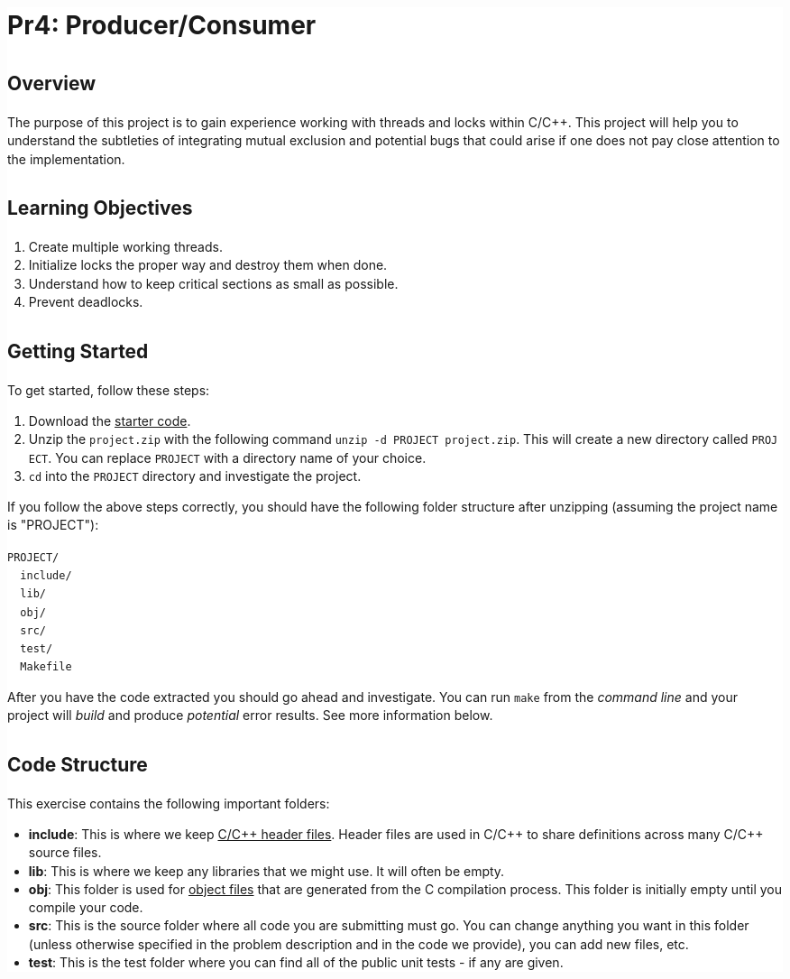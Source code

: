 # Pr4: Producer/Consumer

## Overview

The purpose of this project is to gain experience working with threads and locks within C/C++. This project will help you to understand the subtleties of integrating mutual exclusion and potential bugs that could arise if one does not pay close attention to the implementation. 


## Learning Objectives

1. Create multiple working threads. 
2. Initialize locks the proper way and destroy them when done.
3. Understand how to keep critical sections as small as possible.
4. Prevent deadlocks. 

## Getting Started

To get started, follow these steps:

1. Download the [starter code](pathname:///projects/zips/project-4.zip).
2. Unzip the `project.zip` with the following command `unzip -d
   PROJECT project.zip`. This will create a new directory called
   `PROJECT`. You can replace `PROJECT` with a directory name of your
   choice.
3. `cd` into the `PROJECT` directory and investigate the project. 

If you follow the above steps correctly, you should have the following
folder structure after unzipping (assuming the project name is
"PROJECT"):

```
PROJECT/
  include/
  lib/
  obj/
  src/
  test/
  Makefile
```

After you have the code extracted you should go ahead and
investigate. You can run `make` from the *command line* and your
project will *build* and produce *potential* error results. See more
information below.

## Code Structure

This exercise contains the following important folders:

* **include**: This is where we keep [C/C++ header
  files](https://flaviocopes.com/c-header-files/). Header files are
  used in C/C++ to share definitions across many C/C++ source files.
* **lib**: This is where we keep any libraries that we might use. It
  will often be empty.
* **obj**: This folder is used for [object files](http://t.ly/LiKq) that are
  generated from the C compilation process. This folder is
  initially empty until you compile your code.
* **src**: This is the source folder where all code you are submitting
  must go. You can change anything you want in this folder (unless
  otherwise specified in the problem description and in the code we
  provide), you can add new files, etc.
* **test**: This is the test folder where you can find all of the
  public unit tests - if any are given.